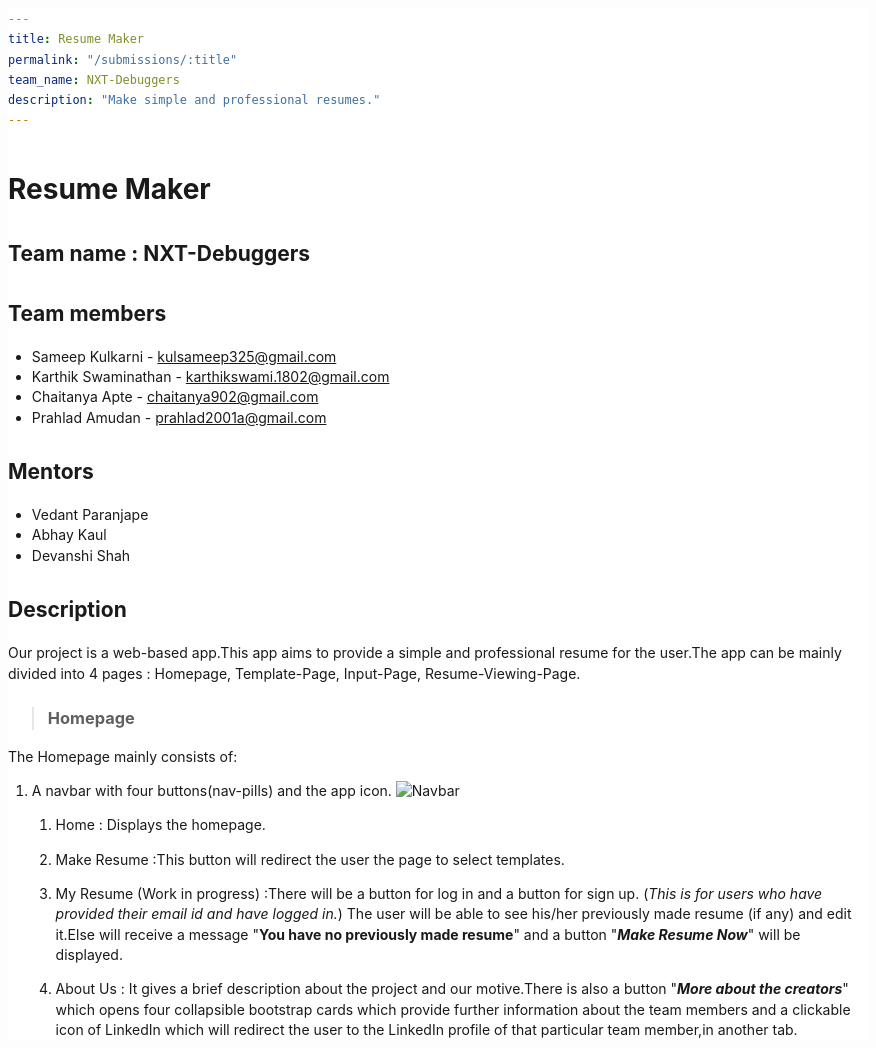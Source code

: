```yaml
---
title: Resume Maker
permalink: "/submissions/:title"
team_name: NXT-Debuggers
description: "Make simple and professional resumes."
---
```


# Resume Maker

## Team name : NXT-Debuggers

## Team members 
* Sameep Kulkarni - kulsameep325@gmail.com
* Karthik Swaminathan - karthikswami.1802@gmail.com
* Chaitanya Apte -  chaitanya902@gmail.com
* Prahlad Amudan - prahlad2001a@gmail.com

## Mentors
* Vedant Paranjape
* Abhay Kaul
* Devanshi Shah

## Description 

Our project is a web-based app.This app aims to provide a simple and professional resume for the user.The app can be mainly divided into 4 pages : Homepage, Template-Page, Input-Page, Resume-Viewing-Page.

> ### Homepage

The Homepage mainly consists of:
1. A navbar with four buttons(nav-pills) and the app icon.
![Navbar](https://raw.githubusercontent.com/CommunityOfCoders/Inheritance-2020/master/assets/images/Navbar.png)

    1. Home : Displays the homepage.

    2. Make Resume :This button will redirect the user the page to select templates.

    3. My Resume (Work in progress) :There will be a button for log in and a button for sign up.   (_This is for users who have provided their email id and have logged in._) The user will be able to see his/her previously made resume (if any) and edit it.Else will receive a message "**You have no previously made resume**" and a button "***Make Resume Now***" will be displayed.
    
    4. About Us : It gives a brief description about the project and our motive.There is also a button "***More about the creators***" which opens four collapsible bootstrap cards which provide further information about the team members and a clickable icon of LinkedIn which will redirect the user to the LinkedIn profile of that particular team member,in another tab.
